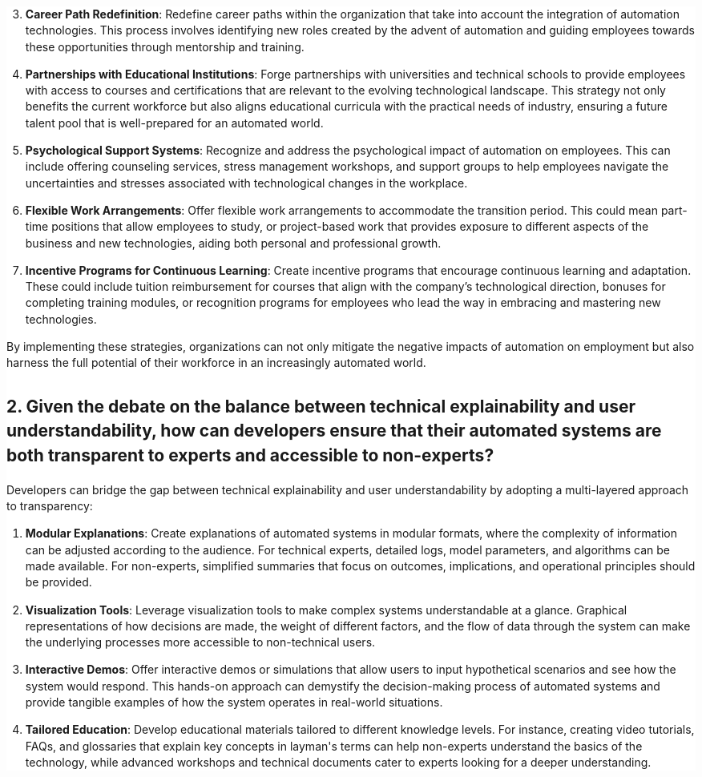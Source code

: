 3. **Career Path Redefinition**: Redefine career paths within the organization that take into account the integration of automation technologies. This process involves identifying new roles created by the advent of automation and guiding employees towards these opportunities through mentorship and training.

4. **Partnerships with Educational Institutions**: Forge partnerships with universities and technical schools to provide employees with access to courses and certifications that are relevant to the evolving technological landscape. This strategy not only benefits the current workforce but also aligns educational curricula with the practical needs of industry, ensuring a future talent pool that is well-prepared for an automated world.

5. **Psychological Support Systems**: Recognize and address the psychological impact of automation on employees. This can include offering counseling services, stress management workshops, and support groups to help employees navigate the uncertainties and stresses associated with technological changes in the workplace.

6. **Flexible Work Arrangements**: Offer flexible work arrangements to accommodate the transition period. This could mean part-time positions that allow employees to study, or project-based work that provides exposure to different aspects of the business and new technologies, aiding both personal and professional growth.

7. **Incentive Programs for Continuous Learning**: Create incentive programs that encourage continuous learning and adaptation. These could include tuition reimbursement for courses that align with the company’s technological direction, bonuses for completing training modules, or recognition programs for employees who lead the way in embracing and mastering new technologies.

By implementing these strategies, organizations can not only mitigate the negative impacts of automation on employment but also harness the full potential of their workforce in an increasingly automated world.

## 2. Given the debate on the balance between technical explainability and user understandability, how can developers ensure that their automated systems are both transparent to experts and accessible to non-experts?

Developers can bridge the gap between technical explainability and user understandability by adopting a multi-layered approach to transparency:

1. **Modular Explanations**: Create explanations of automated systems in modular formats, where the complexity of information can be adjusted according to the audience. For technical experts, detailed logs, model parameters, and algorithms can be made available. For non-experts, simplified summaries that focus on outcomes, implications, and operational principles should be provided.

2. **Visualization Tools**: Leverage visualization tools to make complex systems understandable at a glance. Graphical representations of how decisions are made, the weight of different factors, and the flow of data through the system can make the underlying processes more accessible to non-technical users.

3. **Interactive Demos**: Offer interactive demos or simulations that allow users to input hypothetical scenarios and see how the system would respond. This hands-on approach can demystify the decision-making process of automated systems and provide tangible examples of how the system operates in real-world situations.

4. **Tailored Education**: Develop educational materials tailored to different knowledge levels. For instance, creating video tutorials, FAQs, and glossaries that explain key concepts in layman's terms can help non-experts understand the basics of the technology, while advanced workshops and technical documents cater to experts looking for a deeper understanding.
